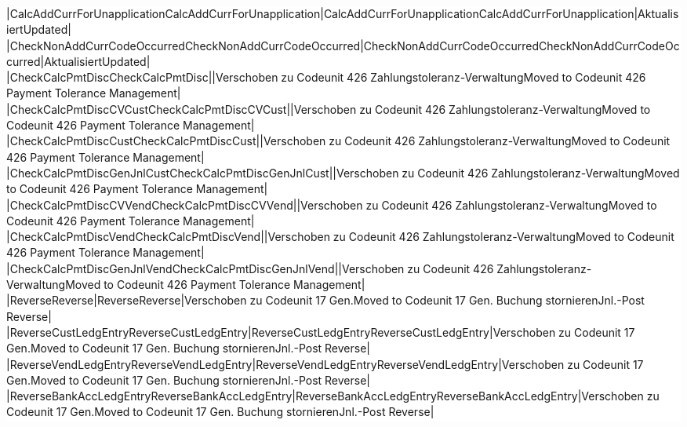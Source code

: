 |<span data-ttu-id="8d7c9-382">CalcAddCurrForUnapplication</span><span class="sxs-lookup"><span data-stu-id="8d7c9-382">CalcAddCurrForUnapplication</span></span>|<span data-ttu-id="8d7c9-383">CalcAddCurrForUnapplication</span><span class="sxs-lookup"><span data-stu-id="8d7c9-383">CalcAddCurrForUnapplication</span></span>|<span data-ttu-id="8d7c9-384">Aktualisiert</span><span class="sxs-lookup"><span data-stu-id="8d7c9-384">Updated</span></span>|  
|<span data-ttu-id="8d7c9-385">CheckNonAddCurrCodeOccurred</span><span class="sxs-lookup"><span data-stu-id="8d7c9-385">CheckNonAddCurrCodeOccurred</span></span>|<span data-ttu-id="8d7c9-386">CheckNonAddCurrCodeOccurred</span><span class="sxs-lookup"><span data-stu-id="8d7c9-386">CheckNonAddCurrCodeOccurred</span></span>|<span data-ttu-id="8d7c9-387">Aktualisiert</span><span class="sxs-lookup"><span data-stu-id="8d7c9-387">Updated</span></span>|  
|<span data-ttu-id="8d7c9-388">CheckCalcPmtDisc</span><span class="sxs-lookup"><span data-stu-id="8d7c9-388">CheckCalcPmtDisc</span></span>||<span data-ttu-id="8d7c9-389">Verschoben zu Codeunit 426 Zahlungstoleranz-Verwaltung</span><span class="sxs-lookup"><span data-stu-id="8d7c9-389">Moved to Codeunit 426 Payment Tolerance Management</span></span>|  
|<span data-ttu-id="8d7c9-390">CheckCalcPmtDiscCVCust</span><span class="sxs-lookup"><span data-stu-id="8d7c9-390">CheckCalcPmtDiscCVCust</span></span>||<span data-ttu-id="8d7c9-391">Verschoben zu Codeunit 426 Zahlungstoleranz-Verwaltung</span><span class="sxs-lookup"><span data-stu-id="8d7c9-391">Moved to Codeunit 426 Payment Tolerance Management</span></span>|  
|<span data-ttu-id="8d7c9-392">CheckCalcPmtDiscCust</span><span class="sxs-lookup"><span data-stu-id="8d7c9-392">CheckCalcPmtDiscCust</span></span>||<span data-ttu-id="8d7c9-393">Verschoben zu Codeunit 426 Zahlungstoleranz-Verwaltung</span><span class="sxs-lookup"><span data-stu-id="8d7c9-393">Moved to Codeunit 426 Payment Tolerance Management</span></span>|  
|<span data-ttu-id="8d7c9-394">CheckCalcPmtDiscGenJnlCust</span><span class="sxs-lookup"><span data-stu-id="8d7c9-394">CheckCalcPmtDiscGenJnlCust</span></span>||<span data-ttu-id="8d7c9-395">Verschoben zu Codeunit 426 Zahlungstoleranz-Verwaltung</span><span class="sxs-lookup"><span data-stu-id="8d7c9-395">Moved to Codeunit 426 Payment Tolerance Management</span></span>|  
|<span data-ttu-id="8d7c9-396">CheckCalcPmtDiscCVVend</span><span class="sxs-lookup"><span data-stu-id="8d7c9-396">CheckCalcPmtDiscCVVend</span></span>||<span data-ttu-id="8d7c9-397">Verschoben zu Codeunit 426 Zahlungstoleranz-Verwaltung</span><span class="sxs-lookup"><span data-stu-id="8d7c9-397">Moved to Codeunit 426 Payment Tolerance Management</span></span>|  
|<span data-ttu-id="8d7c9-398">CheckCalcPmtDiscVend</span><span class="sxs-lookup"><span data-stu-id="8d7c9-398">CheckCalcPmtDiscVend</span></span>||<span data-ttu-id="8d7c9-399">Verschoben zu Codeunit 426 Zahlungstoleranz-Verwaltung</span><span class="sxs-lookup"><span data-stu-id="8d7c9-399">Moved to Codeunit 426 Payment Tolerance Management</span></span>|  
|<span data-ttu-id="8d7c9-400">CheckCalcPmtDiscGenJnlVend</span><span class="sxs-lookup"><span data-stu-id="8d7c9-400">CheckCalcPmtDiscGenJnlVend</span></span>||<span data-ttu-id="8d7c9-401">Verschoben zu Codeunit 426 Zahlungstoleranz-Verwaltung</span><span class="sxs-lookup"><span data-stu-id="8d7c9-401">Moved to Codeunit 426 Payment Tolerance Management</span></span>|  
|<span data-ttu-id="8d7c9-402">Reverse</span><span class="sxs-lookup"><span data-stu-id="8d7c9-402">Reverse</span></span>|<span data-ttu-id="8d7c9-403">Reverse</span><span class="sxs-lookup"><span data-stu-id="8d7c9-403">Reverse</span></span>|<span data-ttu-id="8d7c9-404">Verschoben zu Codeunit 17 Gen.</span><span class="sxs-lookup"><span data-stu-id="8d7c9-404">Moved to Codeunit 17 Gen.</span></span> <span data-ttu-id="8d7c9-405">Buchung stornieren</span><span class="sxs-lookup"><span data-stu-id="8d7c9-405">Jnl.-Post Reverse</span></span>|  
|<span data-ttu-id="8d7c9-406">ReverseCustLedgEntry</span><span class="sxs-lookup"><span data-stu-id="8d7c9-406">ReverseCustLedgEntry</span></span>|<span data-ttu-id="8d7c9-407">ReverseCustLedgEntry</span><span class="sxs-lookup"><span data-stu-id="8d7c9-407">ReverseCustLedgEntry</span></span>|<span data-ttu-id="8d7c9-408">Verschoben zu Codeunit 17 Gen.</span><span class="sxs-lookup"><span data-stu-id="8d7c9-408">Moved to Codeunit 17 Gen.</span></span> <span data-ttu-id="8d7c9-409">Buchung stornieren</span><span class="sxs-lookup"><span data-stu-id="8d7c9-409">Jnl.-Post Reverse</span></span>|  
|<span data-ttu-id="8d7c9-410">ReverseVendLedgEntry</span><span class="sxs-lookup"><span data-stu-id="8d7c9-410">ReverseVendLedgEntry</span></span>|<span data-ttu-id="8d7c9-411">ReverseVendLedgEntry</span><span class="sxs-lookup"><span data-stu-id="8d7c9-411">ReverseVendLedgEntry</span></span>|<span data-ttu-id="8d7c9-412">Verschoben zu Codeunit 17 Gen.</span><span class="sxs-lookup"><span data-stu-id="8d7c9-412">Moved to Codeunit 17 Gen.</span></span> <span data-ttu-id="8d7c9-413">Buchung stornieren</span><span class="sxs-lookup"><span data-stu-id="8d7c9-413">Jnl.-Post Reverse</span></span>|  
|<span data-ttu-id="8d7c9-414">ReverseBankAccLedgEntry</span><span class="sxs-lookup"><span data-stu-id="8d7c9-414">ReverseBankAccLedgEntry</span></span>|<span data-ttu-id="8d7c9-415">ReverseBankAccLedgEntry</span><span class="sxs-lookup"><span data-stu-id="8d7c9-415">ReverseBankAccLedgEntry</span></span>|<span data-ttu-id="8d7c9-416">Verschoben zu Codeunit 17 Gen.</span><span class="sxs-lookup"><span data-stu-id="8d7c9-416">Moved to Codeunit 17 Gen.</span></span> <span data-ttu-id="8d7c9-417">Buchung stornieren</span><span class="sxs-lookup"><span data-stu-id="8d7c9-417">Jnl.-Post Reverse</span></span>|  